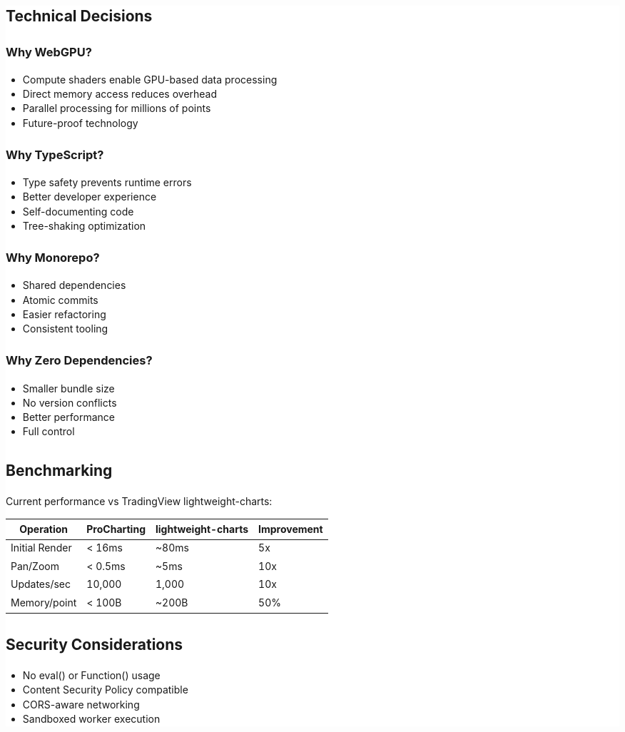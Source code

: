 ## Technical Decisions

### Why WebGPU?
- Compute shaders enable GPU-based data processing
- Direct memory access reduces overhead
- Parallel processing for millions of points
- Future-proof technology

### Why TypeScript?
- Type safety prevents runtime errors
- Better developer experience
- Self-documenting code
- Tree-shaking optimization

### Why Monorepo?
- Shared dependencies
- Atomic commits
- Easier refactoring
- Consistent tooling

### Why Zero Dependencies?
- Smaller bundle size
- No version conflicts
- Better performance
- Full control

## Benchmarking

Current performance vs TradingView lightweight-charts:

| Operation | ProCharting | lightweight-charts | Improvement |
|-----------|-------------|--------------------|-------------|
| Initial Render | < 16ms | ~80ms | 5x |
| Pan/Zoom | < 0.5ms | ~5ms | 10x |
| Updates/sec | 10,000 | 1,000 | 10x |
| Memory/point | < 100B | ~200B | 50% |

## Security Considerations

- No eval() or Function() usage
- Content Security Policy compatible
- CORS-aware networking
- Sandboxed worker execution